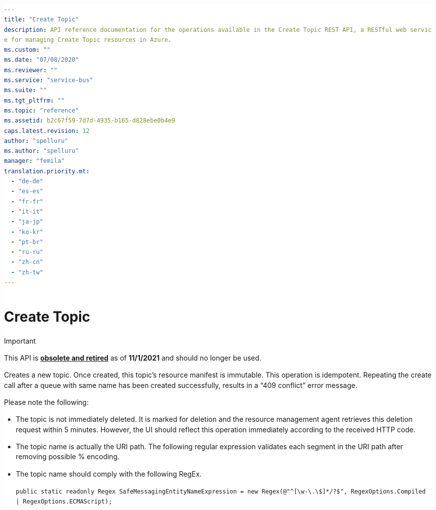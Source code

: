 ```yaml
---
title: "Create Topic"
description: API reference documentation for the operations available in the Create Topic REST API, a RESTful web service for managing Create Topic resources in Azure.
ms.custom: ""
ms.date: "07/08/2020"
ms.reviewer: ""
ms.service: "service-bus"
ms.suite: ""
ms.tgt_pltfrm: ""
ms.topic: "reference"
ms.assetid: b2c67f59-7d7d-4935-b165-d828ebe0b4e9
caps.latest.revision: 12
author: "spelluru"
ms.author: "spelluru"
manager: "femila"
translation.priority.mt: 
  - "de-de"
  - "es-es"
  - "fr-fr"
  - "it-it"
  - "ja-jp"
  - "ko-kr"
  - "pt-br"
  - "ru-ru"
  - "zh-cn"
  - "zh-tw"
---
```

# Create Topic

> [!IMPORTANT]
> This API is [**obsolete and retired**](https://docs.microsoft.com/azure/service-bus-messaging/deprecate-service-bus-management) as of **11/1/2021** and should no longer be used.

Creates a new topic. Once created, this topic’s resource manifest is immutable. This operation is idempotent. Repeating the create call after a queue with same name has been created successfully, results in a “409 conflict” error message.  
  
 Please note the following:  
  
-   The topic is not immediately deleted. It is marked for deletion and the resource management agent retrieves this deletion request within 5 minutes. However, the UI should reflect this operation immediately according to the received HTTP code.  
  
-   The topic name is actually the URI path. The following regular expression validates each segment in the URI path after removing possible % encoding.  
  
-   The topic name should comply with the following RegEx.  
  
     `public static readonly Regex SafeMessagingEntityNameExpression = new Regex(@"^[\w-\.\$]*/?$", RegexOptions.Compiled | RegexOptions.ECMAScript);`  
  